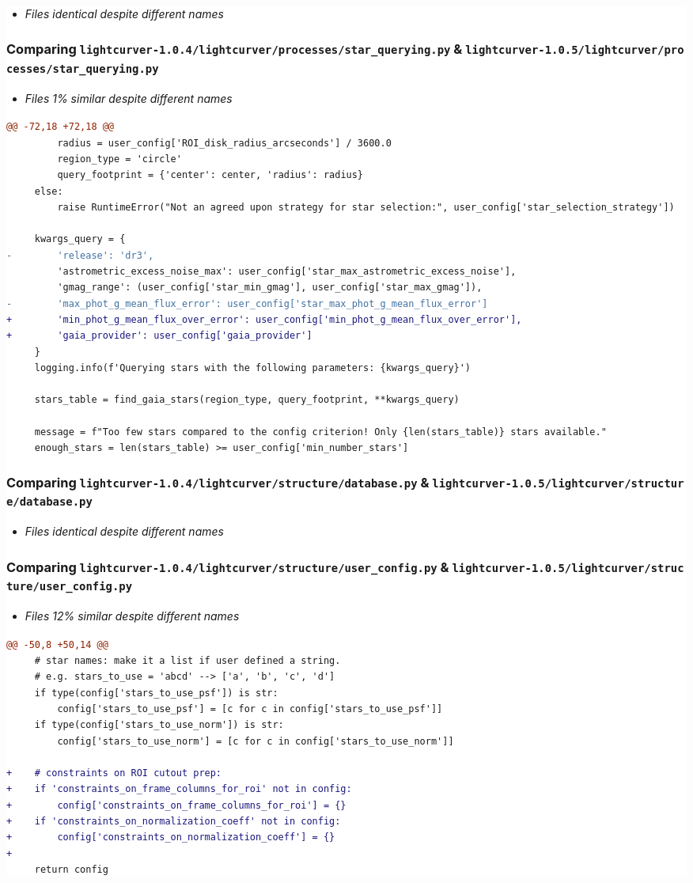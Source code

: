  * *Files identical despite different names*

### Comparing `lightcurver-1.0.4/lightcurver/processes/star_querying.py` & `lightcurver-1.0.5/lightcurver/processes/star_querying.py`

 * *Files 1% similar despite different names*

```diff
@@ -72,18 +72,18 @@
         radius = user_config['ROI_disk_radius_arcseconds'] / 3600.0
         region_type = 'circle'
         query_footprint = {'center': center, 'radius': radius}
     else:
         raise RuntimeError("Not an agreed upon strategy for star selection:", user_config['star_selection_strategy'])
 
     kwargs_query = {
-        'release': 'dr3',
         'astrometric_excess_noise_max': user_config['star_max_astrometric_excess_noise'],
         'gmag_range': (user_config['star_min_gmag'], user_config['star_max_gmag']),
-        'max_phot_g_mean_flux_error': user_config['star_max_phot_g_mean_flux_error']
+        'min_phot_g_mean_flux_over_error': user_config['min_phot_g_mean_flux_over_error'],
+        'gaia_provider': user_config['gaia_provider']
     }
     logging.info(f'Querying stars with the following parameters: {kwargs_query}')
 
     stars_table = find_gaia_stars(region_type, query_footprint, **kwargs_query)
 
     message = f"Too few stars compared to the config criterion! Only {len(stars_table)} stars available."
     enough_stars = len(stars_table) >= user_config['min_number_stars']
```

### Comparing `lightcurver-1.0.4/lightcurver/structure/database.py` & `lightcurver-1.0.5/lightcurver/structure/database.py`

 * *Files identical despite different names*

### Comparing `lightcurver-1.0.4/lightcurver/structure/user_config.py` & `lightcurver-1.0.5/lightcurver/structure/user_config.py`

 * *Files 12% similar despite different names*

```diff
@@ -50,8 +50,14 @@
     # star names: make it a list if user defined a string.
     # e.g. stars_to_use = 'abcd' --> ['a', 'b', 'c', 'd']
     if type(config['stars_to_use_psf']) is str:
         config['stars_to_use_psf'] = [c for c in config['stars_to_use_psf']]
     if type(config['stars_to_use_norm']) is str:
         config['stars_to_use_norm'] = [c for c in config['stars_to_use_norm']]
 
+    # constraints on ROI cutout prep:
+    if 'constraints_on_frame_columns_for_roi' not in config:
+        config['constraints_on_frame_columns_for_roi'] = {}
+    if 'constraints_on_normalization_coeff' not in config:
+        config['constraints_on_normalization_coeff'] = {}
+
     return config
```
